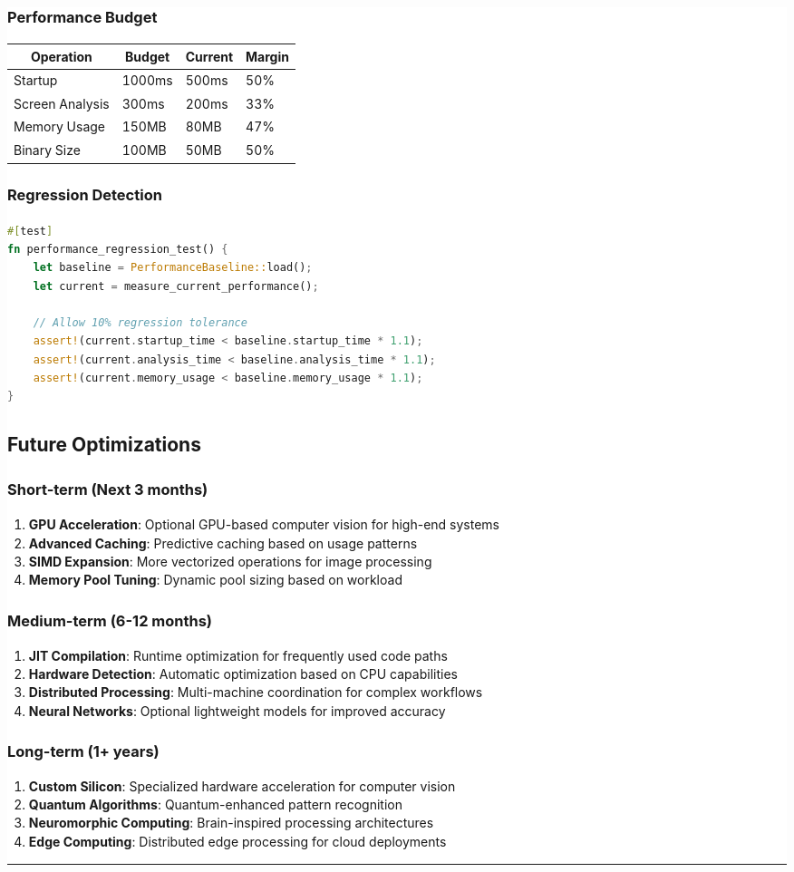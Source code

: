 ### Performance Budget

| Operation | Budget | Current | Margin |
|-----------|--------|---------|--------|
| Startup | 1000ms | 500ms | 50% |
| Screen Analysis | 300ms | 200ms | 33% |
| Memory Usage | 150MB | 80MB | 47% |
| Binary Size | 100MB | 50MB | 50% |

### Regression Detection

```rust
#[test]
fn performance_regression_test() {
    let baseline = PerformanceBaseline::load();
    let current = measure_current_performance();
    
    // Allow 10% regression tolerance
    assert!(current.startup_time < baseline.startup_time * 1.1);
    assert!(current.analysis_time < baseline.analysis_time * 1.1);
    assert!(current.memory_usage < baseline.memory_usage * 1.1);
}
```

## Future Optimizations

### Short-term (Next 3 months)

1. **GPU Acceleration**: Optional GPU-based computer vision for high-end systems
2. **Advanced Caching**: Predictive caching based on usage patterns
3. **SIMD Expansion**: More vectorized operations for image processing
4. **Memory Pool Tuning**: Dynamic pool sizing based on workload

### Medium-term (6-12 months)

1. **JIT Compilation**: Runtime optimization for frequently used code paths
2. **Hardware Detection**: Automatic optimization based on CPU capabilities
3. **Distributed Processing**: Multi-machine coordination for complex workflows
4. **Neural Networks**: Optional lightweight models for improved accuracy

### Long-term (1+ years)

1. **Custom Silicon**: Specialized hardware acceleration for computer vision
2. **Quantum Algorithms**: Quantum-enhanced pattern recognition
3. **Neuromorphic Computing**: Brain-inspired processing architectures
4. **Edge Computing**: Distributed edge processing for cloud deployments

---
